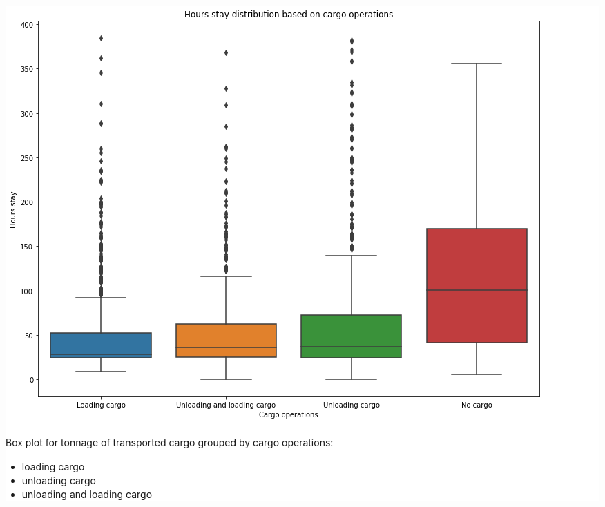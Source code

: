 ![](./figures/figure9.png)








Box plot for tonnage of transported cargo grouped by cargo operations:

*   loading cargo
*   unloading cargo
*   unloading and loading cargo







